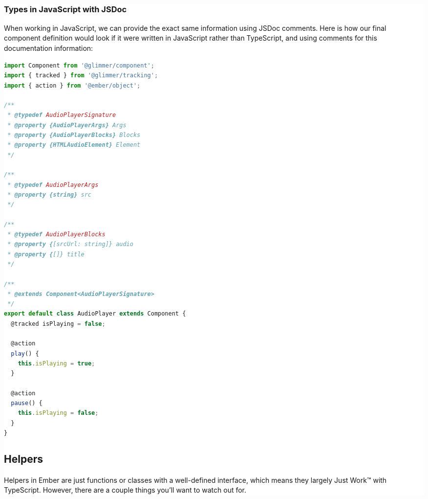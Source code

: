 
### Types in JavaScript with JSDoc

When working in JavaScript, we can provide the exact same information using JSDoc comments. Here is how our final component definition would look if it were written in JavaScript rather than TypeScript, and using comments for this documentation information:

```js {data-filename="app/components/audio-player.js"}
import Component from '@glimmer/component';
import { tracked } from '@glimmer/tracking';
import { action } from '@ember/object';

/**
 * @typedef AudioPlayerSignature
 * @property {AudioPlayerArgs} Args
 * @property {AudioPlayerBlocks} Blocks
 * @property {HTMLAudioElement} Element
 */

/**
 * @typedef AudioPlayerArgs
 * @property {string} src
 */

/**
 * @typedef AudioPlayerBlocks
 * @property {[srcUrl: string]} audio
 * @property {[]} title
 */

/**
 * @extends Component<AudioPlayerSignature>
 */
export default class AudioPlayer extends Component {
  @tracked isPlaying = false;

  @action
  play() {
    this.isPlaying = true;
  }

  @action
  pause() {
    this.isPlaying = false;
  }
}
```

## Helpers

Helpers in Ember are just functions or classes with a well-defined interface, which means they largely Just Work™ with TypeScript. However, there are a couple things you’ll want to watch out for.


[components]: ../../components/introducing-components
[helpers]: ../../components/helper-functions
[modifiers]: ../../components/template-lifecycle-dom-and-modifiers
[fn-sig]: https://developer.mozilla.org/en-US/docs/Glossary/Signature/Function
[glint]: https://github.com/typed-ember/glint
[provider-component]: ../../tutorial/part-2/provider-components/ 'As always, you should start by reading and understanding the [Ember Guide on Components][components]!'
[section]: ../../components/template-lifecycle-dom-and-modifiers/#toc_communicating-between-elements-in-a-component
[guide]: ../../components/template-lifecycle-dom-and-modifiers/
[tuple]: https://www.typescriptlang.org/docs/handbook/2/objects.html#tuple-types
[nb]: ../../components/block-content/
[narrowing]: http://www.typescriptlang.org/docs/handbook/2/narrowing.html
[generic]: https://www.typescriptlang.org/docs/handbook/2/generics.html
[union]: https://www.typescriptlang.org/docs/handbook/2/everyday-types.html#union-types
[illegal]: https://v5.chriskrycho.com/journal/making-illegal-states-unrepresentable-in-ts/
[merge]: https://www.typescriptlang.org/docs/handbook/declaration-merging.html#merging-interfaces
[tagName]: https://api.emberjs.com/ember/5.2/classes/Component#43-property